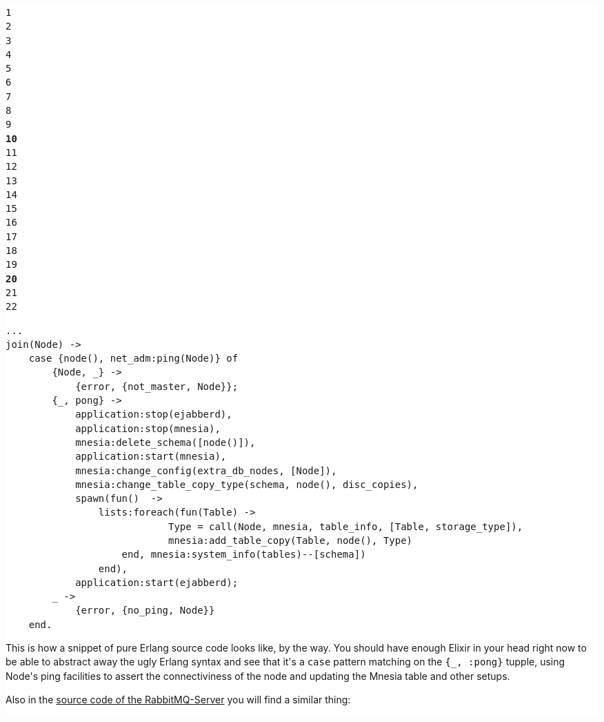   <tbody>
    <tr>
      <td class="line_numbers" title="click to toggle" onclick="with (this.firstChild.style) { display = (display == '') ? 'none' : '' }"><pre>1<tt>
</tt>2<tt>
</tt>3<tt>
</tt>4<tt>
</tt>5<tt>
</tt>6<tt>
</tt>7<tt>
</tt>8<tt>
</tt>9<tt>
</tt><strong>10</strong><tt>
</tt>11<tt>
</tt>12<tt>
</tt>13<tt>
</tt>14<tt>
</tt>15<tt>
</tt>16<tt>
</tt>17<tt>
</tt>18<tt>
</tt>19<tt>
</tt><strong>20</strong><tt>
</tt>21<tt>
</tt>22<tt>
</tt></pre>
      </td>
      <td class="code"><pre ondblclick="with (this.style) { overflow = (overflow == 'auto' || overflow == '') ? 'visible' : 'auto' }">...<tt>
</tt>join(Node) -&gt;<tt>
</tt>    case {node(), net_adm:ping(Node)} of<tt>
</tt>        {Node, _} -&gt;<tt>
</tt>            {error, {not_master, Node}};<tt>
</tt>        {_, pong} -&gt;<tt>
</tt>            application:stop(ejabberd),<tt>
</tt>            application:stop(mnesia),<tt>
</tt>            mnesia:delete_schema([node()]),<tt>
</tt>            application:start(mnesia),<tt>
</tt>            mnesia:change_config(extra_db_nodes, [Node]),<tt>
</tt>            mnesia:change_table_copy_type(schema, node(), disc_copies),<tt>
</tt>            spawn(fun()  -&gt;<tt>
</tt>                lists:foreach(fun(Table) -&gt;<tt>
</tt>                            Type = call(Node, mnesia, table_info, [Table, storage_type]),<tt>
</tt>                            mnesia:add_table_copy(Table, node(), Type)<tt>
</tt>                    end, mnesia:system_info(tables)--[schema])<tt>
</tt>                end),<tt>
</tt>            application:start(ejabberd);<tt>
</tt>        _ -&gt;<tt>
</tt>            {error, {no_ping, Node}}<tt>
</tt>    end.<tt>
</tt></pre>
      </td>
    </tr>
  </tbody>
</table>
<p>This is how a snippet of pure Erlang source code looks like, by the way. You should have enough Elixir in your head right now to be able to abstract away the ugly Erlang syntax and see that it's a <tt>case</tt> pattern matching on the <tt>{_, :pong}</tt> tupple, using Node's ping facilities to assert the connectiviness of the node and updating the Mnesia table and other setups.</p>
<p>Also in the <a href="https://github.com/rabbitmq/rabbitmq-server/blob/6f70dcbe05dbba35f7d950674d293a4c7d867d44/src/rabbit_control_main.erl">source code of the RabbitMQ-Server</a> you will find a similar thing:</p>
<table class="CodeRay">
  <tbody>
